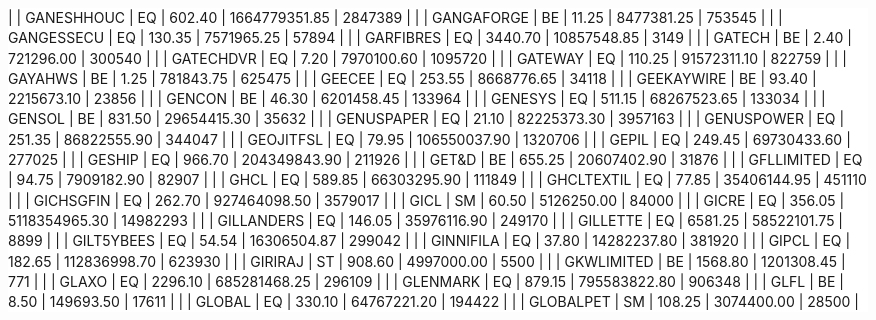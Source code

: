 |  | GANESHHOUC | EQ | 602.40 | 1664779351.85 | 2847389 |
|  | GANGAFORGE | BE | 11.25 | 8477381.25 | 753545 |
|  | GANGESSECU | EQ | 130.35 | 7571965.25 | 57894 |
|  | GARFIBRES | EQ | 3440.70 | 10857548.85 | 3149 |
|  | GATECH | BE | 2.40 | 721296.00 | 300540 |
|  | GATECHDVR | EQ | 7.20 | 7970100.60 | 1095720 |
|  | GATEWAY | EQ | 110.25 | 91572311.10 | 822759 |
|  | GAYAHWS | BE | 1.25 | 781843.75 | 625475 |
|  | GEECEE | EQ | 253.55 | 8668776.65 | 34118 |
|  | GEEKAYWIRE | BE | 93.40 | 2215673.10 | 23856 |
|  | GENCON | BE | 46.30 | 6201458.45 | 133964 |
|  | GENESYS | EQ | 511.15 | 68267523.65 | 133034 |
|  | GENSOL | BE | 831.50 | 29654415.30 | 35632 |
|  | GENUSPAPER | EQ | 21.10 | 82225373.30 | 3957163 |
|  | GENUSPOWER | EQ | 251.35 | 86822555.90 | 344047 |
|  | GEOJITFSL | EQ | 79.95 | 106550037.90 | 1320706 |
|  | GEPIL | EQ | 249.45 | 69730433.60 | 277025 |
|  | GESHIP | EQ | 966.70 | 204349843.90 | 211926 |
|  | GET&D | BE | 655.25 | 20607402.90 | 31876 |
|  | GFLLIMITED | EQ | 94.75 | 7909182.90 | 82907 |
|  | GHCL | EQ | 589.85 | 66303295.90 | 111849 |
|  | GHCLTEXTIL | EQ | 77.85 | 35406144.95 | 451110 |
|  | GICHSGFIN | EQ | 262.70 | 927464098.50 | 3579017 |
|  | GICL | SM | 60.50 | 5126250.00 | 84000 |
|  | GICRE | EQ | 356.05 | 5118354965.30 | 14982293 |
|  | GILLANDERS | EQ | 146.05 | 35976116.90 | 249170 |
|  | GILLETTE | EQ | 6581.25 | 58522101.75 | 8899 |
|  | GILT5YBEES | EQ | 54.54 | 16306504.87 | 299042 |
|  | GINNIFILA | EQ | 37.80 | 14282237.80 | 381920 |
|  | GIPCL | EQ | 182.65 | 112836998.70 | 623930 |
|  | GIRIRAJ | ST | 908.60 | 4997000.00 | 5500 |
|  | GKWLIMITED | BE | 1568.80 | 1201308.45 | 771 |
|  | GLAXO | EQ | 2296.10 | 685281468.25 | 296109 |
|  | GLENMARK | EQ | 879.15 | 795583822.80 | 906348 |
|  | GLFL | BE | 8.50 | 149693.50 | 17611 |
|  | GLOBAL | EQ | 330.10 | 64767221.20 | 194422 |
|  | GLOBALPET | SM | 108.25 | 3074400.00 | 28500 |